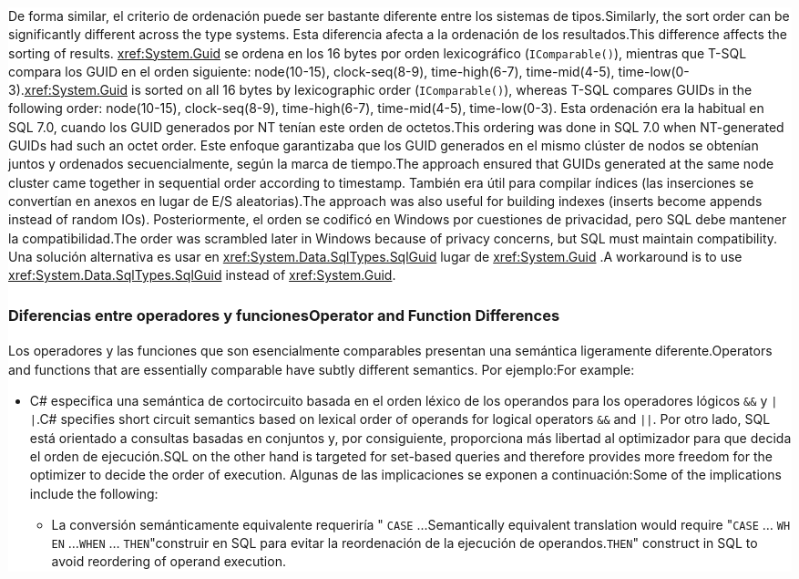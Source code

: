 <span data-ttu-id="b7b74-197">De forma similar, el criterio de ordenación puede ser bastante diferente entre los sistemas de tipos.</span><span class="sxs-lookup"><span data-stu-id="b7b74-197">Similarly, the sort order can be significantly different across the type systems.</span></span> <span data-ttu-id="b7b74-198">Esta diferencia afecta a la ordenación de los resultados.</span><span class="sxs-lookup"><span data-stu-id="b7b74-198">This difference affects the sorting of results.</span></span> <span data-ttu-id="b7b74-199"><xref:System.Guid> se ordena en los 16 bytes por orden lexicográfico (`IComparable()`), mientras que T-SQL compara los GUID en el orden siguiente: node(10-15), clock-seq(8-9), time-high(6-7), time-mid(4-5), time-low(0-3).</span><span class="sxs-lookup"><span data-stu-id="b7b74-199"><xref:System.Guid> is sorted on all 16 bytes by lexicographic order (`IComparable()`), whereas T-SQL compares GUIDs in the following order: node(10-15), clock-seq(8-9), time-high(6-7), time-mid(4-5), time-low(0-3).</span></span> <span data-ttu-id="b7b74-200">Esta ordenación era la habitual en SQL 7.0, cuando los GUID generados por NT tenían este orden de octetos.</span><span class="sxs-lookup"><span data-stu-id="b7b74-200">This ordering was done in SQL 7.0 when NT-generated GUIDs had such an octet order.</span></span> <span data-ttu-id="b7b74-201">Este enfoque garantizaba que los GUID generados en el mismo clúster de nodos se obtenían juntos y ordenados secuencialmente, según la marca de tiempo.</span><span class="sxs-lookup"><span data-stu-id="b7b74-201">The approach ensured that GUIDs generated at the same node cluster came together in sequential order according to timestamp.</span></span> <span data-ttu-id="b7b74-202">También era útil para compilar índices (las inserciones se convertían en anexos en lugar de E/S aleatorias).</span><span class="sxs-lookup"><span data-stu-id="b7b74-202">The approach was also useful for building indexes (inserts become appends instead of random IOs).</span></span> <span data-ttu-id="b7b74-203">Posteriormente, el orden se codificó en Windows por cuestiones de privacidad, pero SQL debe mantener la compatibilidad.</span><span class="sxs-lookup"><span data-stu-id="b7b74-203">The order was scrambled later in Windows because of privacy concerns, but SQL must maintain compatibility.</span></span> <span data-ttu-id="b7b74-204">Una solución alternativa es usar en <xref:System.Data.SqlTypes.SqlGuid> lugar de <xref:System.Guid> .</span><span class="sxs-lookup"><span data-stu-id="b7b74-204">A workaround is to use <xref:System.Data.SqlTypes.SqlGuid> instead of <xref:System.Guid>.</span></span>

### <a name="operator-and-function-differences"></a><span data-ttu-id="b7b74-205">Diferencias entre operadores y funciones</span><span class="sxs-lookup"><span data-stu-id="b7b74-205">Operator and Function Differences</span></span>

<span data-ttu-id="b7b74-206">Los operadores y las funciones que son esencialmente comparables presentan una semántica ligeramente diferente.</span><span class="sxs-lookup"><span data-stu-id="b7b74-206">Operators and functions that are essentially comparable have subtly different semantics.</span></span> <span data-ttu-id="b7b74-207">Por ejemplo:</span><span class="sxs-lookup"><span data-stu-id="b7b74-207">For example:</span></span>

- <span data-ttu-id="b7b74-208">C# especifica una semántica de cortocircuito basada en el orden léxico de los operandos para los operadores lógicos `&&` y `||`.</span><span class="sxs-lookup"><span data-stu-id="b7b74-208">C# specifies short circuit semantics based on lexical order of operands for logical operators `&&` and `||`.</span></span> <span data-ttu-id="b7b74-209">Por otro lado, SQL está orientado a consultas basadas en conjuntos y, por consiguiente, proporciona más libertad al optimizador para que decida el orden de ejecución.</span><span class="sxs-lookup"><span data-stu-id="b7b74-209">SQL on the other hand is targeted for set-based queries and therefore provides more freedom for the optimizer to decide the order of execution.</span></span> <span data-ttu-id="b7b74-210">Algunas de las implicaciones se exponen a continuación:</span><span class="sxs-lookup"><span data-stu-id="b7b74-210">Some of the implications include the following:</span></span>

  - <span data-ttu-id="b7b74-211">La conversión semánticamente equivalente requeriría " `CASE` ...</span><span class="sxs-lookup"><span data-stu-id="b7b74-211">Semantically equivalent translation would require "`CASE` …</span></span> <span data-ttu-id="b7b74-212">`WHEN` …</span><span class="sxs-lookup"><span data-stu-id="b7b74-212">`WHEN` …</span></span> <span data-ttu-id="b7b74-213">`THEN`"construir en SQL para evitar la reordenación de la ejecución de operandos.</span><span class="sxs-lookup"><span data-stu-id="b7b74-213">`THEN`" construct in SQL to avoid reordering of operand execution.</span></span>
